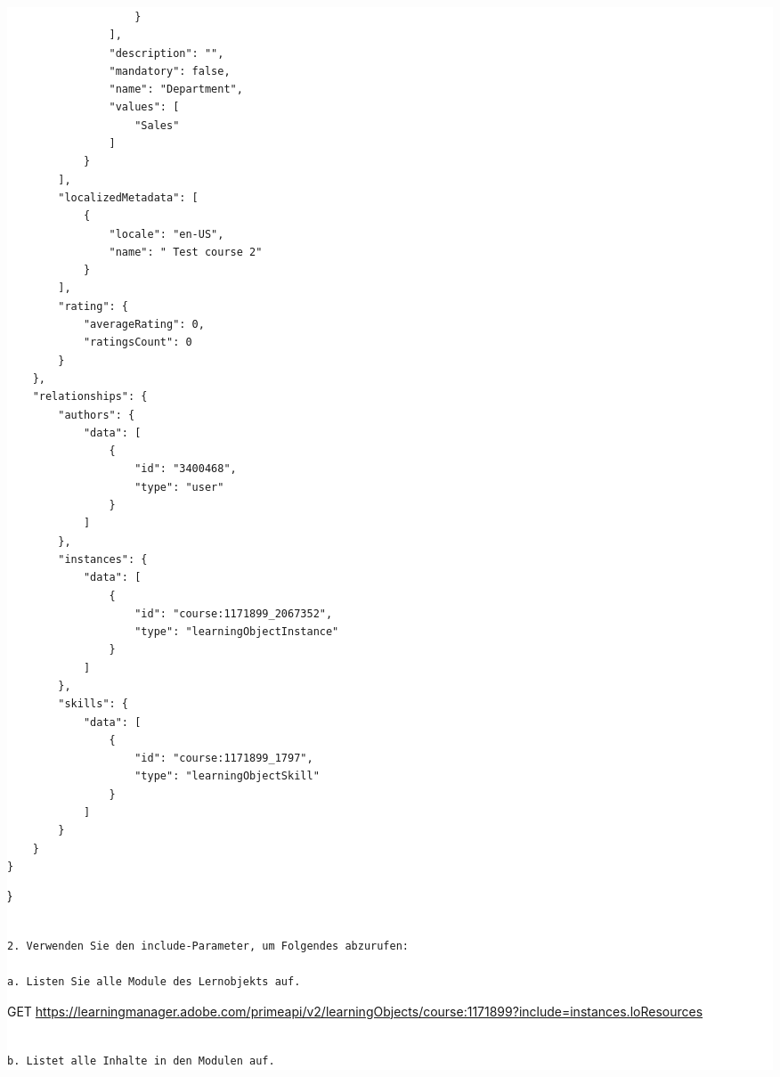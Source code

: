                         }
                    ],
                    "description": "",
                    "mandatory": false,
                    "name": "Department",
                    "values": [
                        "Sales"
                    ]
                }
            ],
            "localizedMetadata": [
                {
                    "locale": "en-US",
                    "name": " Test course 2"
                }
            ],
            "rating": {
                "averageRating": 0,
                "ratingsCount": 0
            }
        },
        "relationships": {
            "authors": {
                "data": [
                    {
                        "id": "3400468",
                        "type": "user"
                    }
                ]
            },
            "instances": {
                "data": [
                    {
                        "id": "course:1171899_2067352",
                        "type": "learningObjectInstance"
                    }
                ]
            },
            "skills": {
                "data": [
                    {
                        "id": "course:1171899_1797",
                        "type": "learningObjectSkill"
                    }
                ]
            }
        }
    }
   }
   ```

2. Verwenden Sie den include-Parameter, um Folgendes abzurufen:

   a. Listen Sie alle Module des Lernobjekts auf.

   ```
   GET https://learningmanager.adobe.com/primeapi/v2/learningObjects/course:1171899?include=instances.loResources
   ```

   b. Listet alle Inhalte in den Modulen auf.

   ```